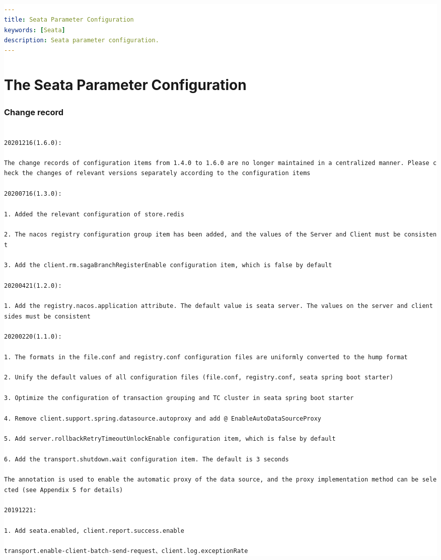 ```yaml
---
title: Seata Parameter Configuration
keywords: [Seata]
description: Seata parameter configuration.
---
```


# The Seata Parameter Configuration

### Change record

```

20201216(1.6.0):

The change records of configuration items from 1.4.0 to 1.6.0 are no longer maintained in a centralized manner. Please check the changes of relevant versions separately according to the configuration items

20200716(1.3.0):

1. Added the relevant configuration of store.redis

2. The nacos registry configuration group item has been added, and the values of the Server and Client must be consistent

3. Add the client.rm.sagaBranchRegisterEnable configuration item, which is false by default

20200421(1.2.0):

1. Add the registry.nacos.application attribute. The default value is seata server. The values on the server and client sides must be consistent

20200220(1.1.0):

1. The formats in the file.conf and registry.conf configuration files are uniformly converted to the hump format

2. Unify the default values of all configuration files (file.conf, registry.conf, seata spring boot starter)

3. Optimize the configuration of transaction grouping and TC cluster in seata spring boot starter

4. Remove client.support.spring.datasource.autoproxy and add @ EnableAutoDataSourceProxy

5. Add server.rollbackRetryTimeoutUnlockEnable configuration item, which is false by default

6. Add the transport.shutdown.wait configuration item. The default is 3 seconds

The annotation is used to enable the automatic proxy of the data source, and the proxy implementation method can be selected (see Appendix 5 for details)

20191221:

1. Add seata.enabled, client.report.success.enable

transport.enable-client-batch-send-request、client.log.exceptionRate

```
